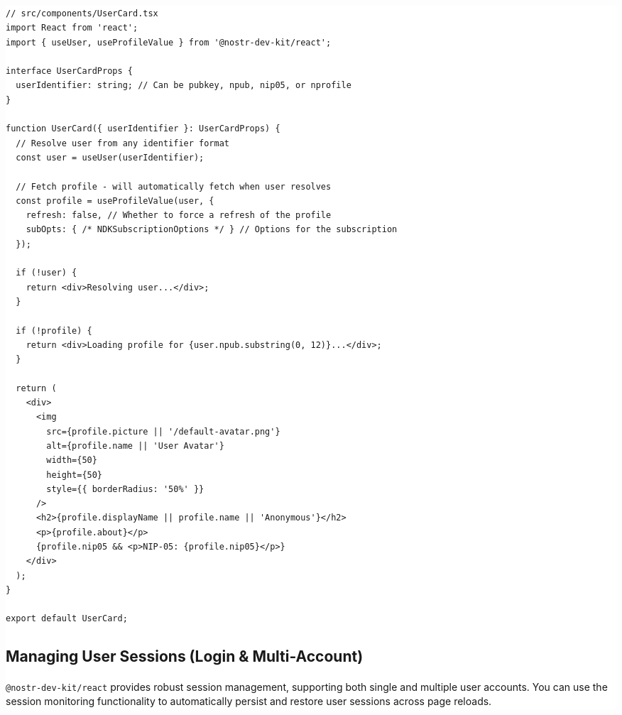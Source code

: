```tsx
// src/components/UserCard.tsx
import React from 'react';
import { useUser, useProfileValue } from '@nostr-dev-kit/react';

interface UserCardProps {
  userIdentifier: string; // Can be pubkey, npub, nip05, or nprofile
}

function UserCard({ userIdentifier }: UserCardProps) {
  // Resolve user from any identifier format
  const user = useUser(userIdentifier);

  // Fetch profile - will automatically fetch when user resolves
  const profile = useProfileValue(user, {
    refresh: false, // Whether to force a refresh of the profile
    subOpts: { /* NDKSubscriptionOptions */ } // Options for the subscription
  });

  if (!user) {
    return <div>Resolving user...</div>;
  }

  if (!profile) {
    return <div>Loading profile for {user.npub.substring(0, 12)}...</div>;
  }

  return (
    <div>
      <img
        src={profile.picture || '/default-avatar.png'}
        alt={profile.name || 'User Avatar'}
        width={50}
        height={50}
        style={{ borderRadius: '50%' }}
      />
      <h2>{profile.displayName || profile.name || 'Anonymous'}</h2>
      <p>{profile.about}</p>
      {profile.nip05 && <p>NIP-05: {profile.nip05}</p>}
    </div>
  );
}

export default UserCard;
```

## Managing User Sessions (Login & Multi-Account)

`@nostr-dev-kit/react` provides robust session management, supporting both single and multiple user accounts. You can use the session monitoring functionality to automatically persist and restore user sessions across page reloads.
